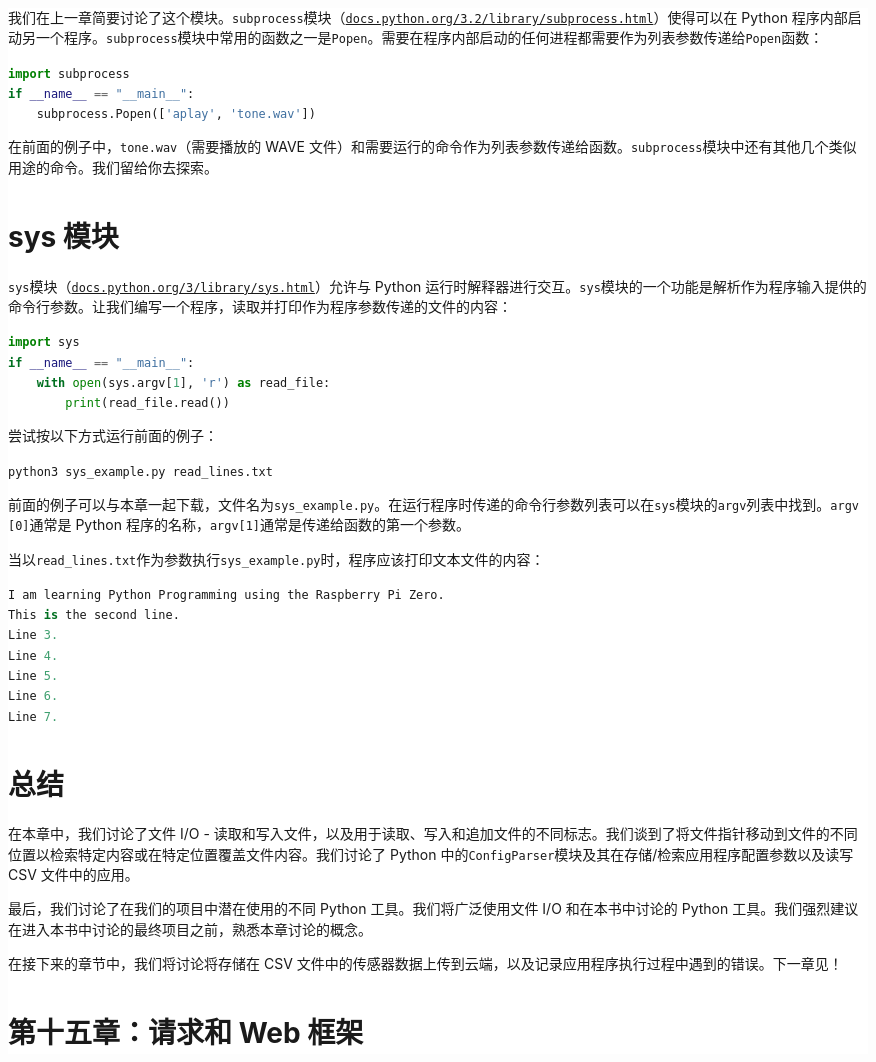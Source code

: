 我们在上一章简要讨论了这个模块。`subprocess`模块（[`docs.python.org/3.2/library/subprocess.html`](https://docs.python.org/3.2/library/subprocess.html)）使得可以在 Python 程序内部启动另一个程序。`subprocess`模块中常用的函数之一是`Popen`。需要在程序内部启动的任何进程都需要作为列表参数传递给`Popen`函数：

```py
import subprocess
if __name__ == "__main__":
    subprocess.Popen(['aplay', 'tone.wav'])
```

在前面的例子中，`tone.wav`（需要播放的 WAVE 文件）和需要运行的命令作为列表参数传递给函数。`subprocess`模块中还有其他几个类似用途的命令。我们留给你去探索。

# sys 模块

`sys`模块（[`docs.python.org/3/library/sys.html`](https://docs.python.org/3/library/sys.html)）允许与 Python 运行时解释器进行交互。`sys`模块的一个功能是解析作为程序输入提供的命令行参数。让我们编写一个程序，读取并打印作为程序参数传递的文件的内容：

```py
import sys
if __name__ == "__main__":
    with open(sys.argv[1], 'r') as read_file:
        print(read_file.read())
```

尝试按以下方式运行前面的例子：

```py
python3 sys_example.py read_lines.txt
```

前面的例子可以与本章一起下载，文件名为`sys_example.py`。在运行程序时传递的命令行参数列表可以在`sys`模块的`argv`列表中找到。`argv[0]`通常是 Python 程序的名称，`argv[1]`通常是传递给函数的第一个参数。

当以`read_lines.txt`作为参数执行`sys_example.py`时，程序应该打印文本文件的内容：

```py
I am learning Python Programming using the Raspberry Pi Zero.
This is the second line.
Line 3.
Line 4.
Line 5.
Line 6.
Line 7.
```

# 总结

在本章中，我们讨论了文件 I/O - 读取和写入文件，以及用于读取、写入和追加文件的不同标志。我们谈到了将文件指针移动到文件的不同位置以检索特定内容或在特定位置覆盖文件内容。我们讨论了 Python 中的`ConfigParser`模块及其在存储/检索应用程序配置参数以及读写 CSV 文件中的应用。

最后，我们讨论了在我们的项目中潜在使用的不同 Python 工具。我们将广泛使用文件 I/O 和在本书中讨论的 Python 工具。我们强烈建议在进入本书中讨论的最终项目之前，熟悉本章讨论的概念。

在接下来的章节中，我们将讨论将存储在 CSV 文件中的传感器数据上传到云端，以及记录应用程序执行过程中遇到的错误。下一章见！


# 第十五章：请求和 Web 框架
